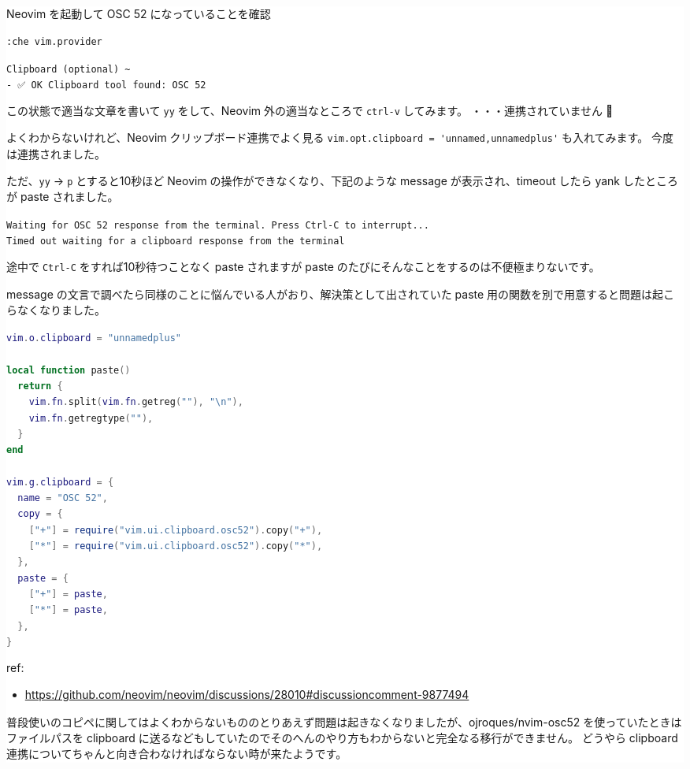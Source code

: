 Neovim を起動して OSC 52 になっていることを確認

```vim
:che vim.provider
```

```
Clipboard (optional) ~
- ✅ OK Clipboard tool found: OSC 52
```

この状態で適当な文章を書いて `yy` をして、Neovim 外の適当なところで  `ctrl-v` してみます。
・・・連携されていません 🤔

よくわからないけれど、Neovim クリップボード連携でよく見る `vim.opt.clipboard = 'unnamed,unnamedplus'` も入れてみます。
今度は連携されました。

ただ、`yy` -> `p` とすると10秒ほど Neovim の操作ができなくなり、下記のような message が表示され、timeout したら yank したところが paste されました。

```
Waiting for OSC 52 response from the terminal. Press Ctrl-C to interrupt...
Timed out waiting for a clipboard response from the terminal
```

途中で `Ctrl-C` をすれば10秒待つことなく paste されますが paste のたびにそんなことをするのは不便極まりないです。

message の文言で調べたら同様のことに悩んでいる人がおり、解決策として出されていた paste 用の関数を別で用意すると問題は起こらなくなりました。

```lua
vim.o.clipboard = "unnamedplus"

local function paste()
  return {
    vim.fn.split(vim.fn.getreg(""), "\n"),
    vim.fn.getregtype(""),
  }
end

vim.g.clipboard = {
  name = "OSC 52",
  copy = {
    ["+"] = require("vim.ui.clipboard.osc52").copy("+"),
    ["*"] = require("vim.ui.clipboard.osc52").copy("*"),
  },
  paste = {
    ["+"] = paste,
    ["*"] = paste,
  },
}
```

ref:

- <https://github.com/neovim/neovim/discussions/28010#discussioncomment-9877494>

普段使いのコピペに関してはよくわからないもののとりあえず問題は起きなくなりましたが、ojroques/nvim-osc52 を使っていたときはファイルパスを clipboard に送るなどもしていたのでそのへんのやり方もわからないと完全なる移行ができません。
どうやら clipboard 連携についてちゃんと向き合わなければならない時が来たようです。
